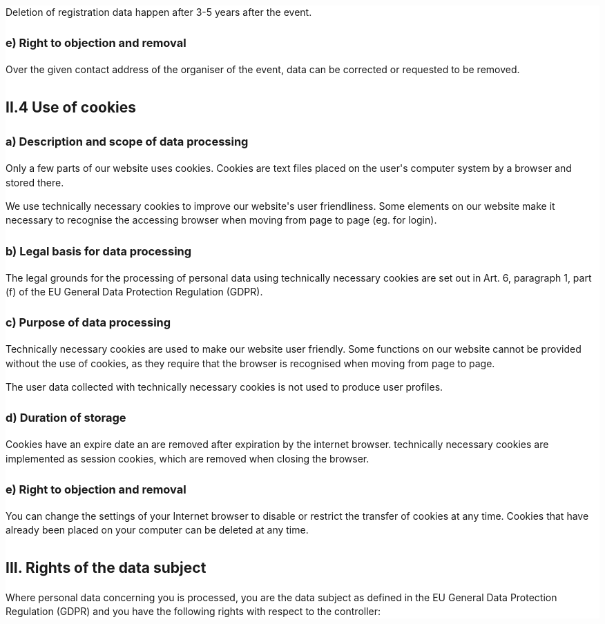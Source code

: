 Deletion of registration data happen after 3-5 years after the event.

### e) Right to objection and removal

Over the given contact address of the organiser of the event,
data can be corrected or requested to be removed.

## II.4 Use of cookies

### a) Description and scope of data processing

Only a few parts of our website uses cookies. Cookies are text
files placed on the user's computer system by a browser and stored there.

We use technically necessary cookies to improve our website's user
friendliness. Some elements on our website make it necessary to
recognise the accessing browser when moving from page to page
(eg. for login).

### b) Legal basis for data processing

The legal grounds for the processing of personal data using
technically necessary cookies are set out in Art. 6, paragraph 1,
part (f) of the EU General Data Protection Regulation (GDPR).

### c) Purpose of data processing

Technically necessary cookies are used to make our website
user friendly. Some functions on our website cannot be provided
without the use of cookies, as they require that the browser is
recognised when moving from page to page.

The user data collected with technically necessary cookies is
not used to produce user profiles.

### d) Duration of storage

Cookies have an expire date an are removed after expiration
by the internet browser. technically necessary cookies are
implemented as session cookies, which are removed when closing
the browser.

### e) Right to objection and removal

You can change the settings of your Internet browser to
disable or restrict the transfer of cookies at any time.
Cookies that have already been placed on your computer can
be deleted at any time.

## III. Rights of the data subject

Where personal data concerning you is processed, you are
the data subject as defined in the EU General Data Protection
Regulation (GDPR) and you have the following rights with respect
to the controller:
